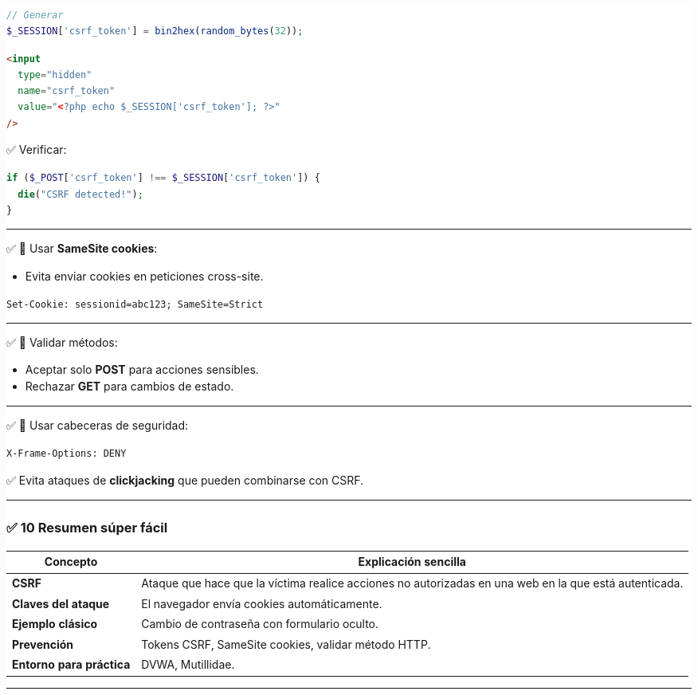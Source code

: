 ```php
// Generar
$_SESSION['csrf_token'] = bin2hex(random_bytes(32));
```

```html
<input
  type="hidden"
  name="csrf_token"
  value="<?php echo $_SESSION['csrf_token']; ?>"
/>
```

✅ Verificar:

```php
if ($_POST['csrf_token'] !== $_SESSION['csrf_token']) {
  die("CSRF detected!");
}
```

---

✅ 💠 Usar **SameSite cookies**:

- Evita enviar cookies en peticiones cross-site.

```
Set-Cookie: sessionid=abc123; SameSite=Strict
```

---

✅ 💠 Validar métodos:

- Aceptar solo **POST** para acciones sensibles.
- Rechazar **GET** para cambios de estado.

---

✅ 💠 Usar cabeceras de seguridad:

```
X-Frame-Options: DENY
```

✅ Evita ataques de **clickjacking** que pueden combinarse con CSRF.

---

### ✅ 10 Resumen súper fácil

| Concepto                  | Explicación sencilla                                                                                  |
| ------------------------- | ----------------------------------------------------------------------------------------------------- |
| **CSRF**                  | Ataque que hace que la víctima realice acciones no autorizadas en una web en la que está autenticada. |
| **Claves del ataque**     | El navegador envía cookies automáticamente.                                                           |
| **Ejemplo clásico**       | Cambio de contraseña con formulario oculto.                                                           |
| **Prevención**            | Tokens CSRF, SameSite cookies, validar método HTTP.                                                   |
| **Entorno para práctica** | DVWA, Mutillidae.                                                                                     |

---
